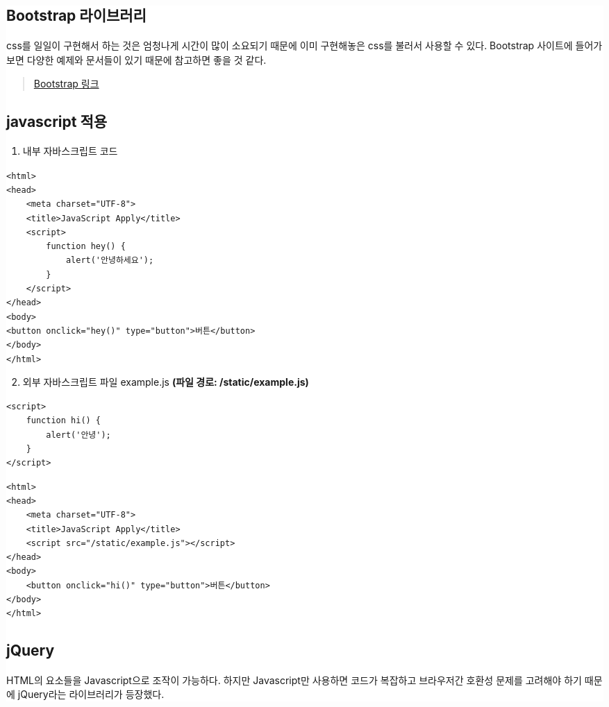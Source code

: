 ## Bootstrap 라이브러리
css를 일일이 구현해서 하는 것은 엄청나게 시간이 많이 소요되기 때문에 이미 구현해놓은 css를 불러서 사용할 수 있다. Bootstrap 사이트에 들어가보면 다양한 예제와 문서들이 있기 때문에 참고하면 좋을 것 같다. 
> [Bootstrap 링크](https://getbootstrap.com/)

## javascript 적용
1. 내부 자바스크립트 코드
```
<html>
<head>
    <meta charset="UTF-8">
    <title>JavaScript Apply</title>
    <script>
    	function hey() {
            alert('안녕하세요');
        }
    </script>
</head>
<body>
<button onclick="hey()" type="button">버튼</button>
</body>
</html>
```

2. 외부 자바스크립트 파일
example.js **(파일 경로: /static/example.js)**
```
<script>
	function hi() {
    	alert('안녕');
	}
</script>
```

```
<html>
<head>
    <meta charset="UTF-8">
    <title>JavaScript Apply</title>
    <script src="/static/example.js"></script>
</head>
<body>
    <button onclick="hi()" type="button">버튼</button>
</body>
</html>
```

## jQuery
HTML의 요소들을 Javascript으로 조작이 가능하다.
하지만 Javascript만 사용하면 코드가 복잡하고 브라우저간 호환성 문제를 고려해야 하기 때문에 jQuery라는 라이브러리가 등장했다.
